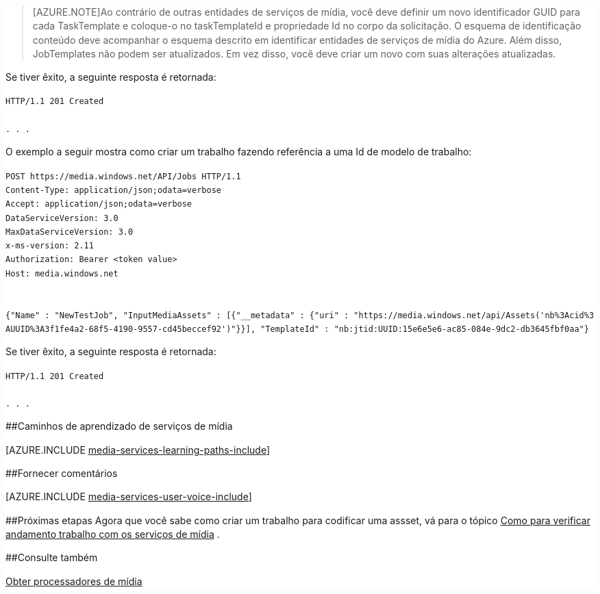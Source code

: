 
>[AZURE.NOTE]Ao contrário de outras entidades de serviços de mídia, você deve definir um novo identificador GUID para cada TaskTemplate e coloque-o no taskTemplateId e propriedade Id no corpo da solicitação. O esquema de identificação conteúdo deve acompanhar o esquema descrito em identificar entidades de serviços de mídia do Azure. Além disso, JobTemplates não podem ser atualizados. Em vez disso, você deve criar um novo com suas alterações atualizadas.
 

Se tiver êxito, a seguinte resposta é retornada:
    
    HTTP/1.1 201 Created
    
    . . .


O exemplo a seguir mostra como criar um trabalho fazendo referência a uma Id de modelo de trabalho:

    POST https://media.windows.net/API/Jobs HTTP/1.1
    Content-Type: application/json;odata=verbose
    Accept: application/json;odata=verbose
    DataServiceVersion: 3.0
    MaxDataServiceVersion: 3.0
    x-ms-version: 2.11
    Authorization: Bearer <token value>
    Host: media.windows.net

    
    {"Name" : "NewTestJob", "InputMediaAssets" : [{"__metadata" : {"uri" : "https://media.windows.net/api/Assets('nb%3Acid%3AUUID%3A3f1fe4a2-68f5-4190-9557-cd45beccef92')"}}], "TemplateId" : "nb:jtid:UUID:15e6e5e6-ac85-084e-9dc2-db3645fbf0aa"}
     

Se tiver êxito, a seguinte resposta é retornada:
    
    HTTP/1.1 201 Created
    
    . . . 



##<a name="media-services-learning-paths"></a>Caminhos de aprendizado de serviços de mídia

[AZURE.INCLUDE [media-services-learning-paths-include](../../includes/media-services-learning-paths-include.md)]

##<a name="provide-feedback"></a>Fornecer comentários

[AZURE.INCLUDE [media-services-user-voice-include](../../includes/media-services-user-voice-include.md)]


##<a name="next-steps"></a>Próximas etapas
Agora que você sabe como criar um trabalho para codificar uma assset, vá para o tópico [Como para verificar andamento trabalho com os serviços de mídia](media-services-rest-check-job-progress.md) .


##<a name="see-also"></a>Consulte também

[Obter processadores de mídia](media-services-rest-get-media-processor.md)
